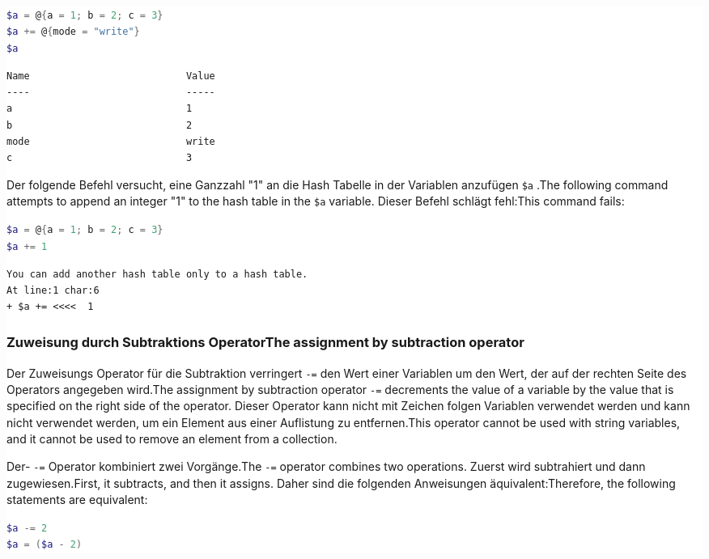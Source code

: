 ```powershell
$a = @{a = 1; b = 2; c = 3}
$a += @{mode = "write"}
$a
```

```
Name                           Value
----                           -----
a                              1
b                              2
mode                           write
c                              3
```

<span data-ttu-id="5dd52-188">Der folgende Befehl versucht, eine Ganzzahl "1" an die Hash Tabelle in der Variablen anzufügen `$a` .</span><span class="sxs-lookup"><span data-stu-id="5dd52-188">The following command attempts to append an integer "1" to the hash table in the `$a` variable.</span></span> <span data-ttu-id="5dd52-189">Dieser Befehl schlägt fehl:</span><span class="sxs-lookup"><span data-stu-id="5dd52-189">This command fails:</span></span>

```powershell
$a = @{a = 1; b = 2; c = 3}
$a += 1
```

```
You can add another hash table only to a hash table.
At line:1 char:6
+ $a += <<<<  1
```

### <a name="the-assignment-by-subtraction-operator"></a><span data-ttu-id="5dd52-190">Zuweisung durch Subtraktions Operator</span><span class="sxs-lookup"><span data-stu-id="5dd52-190">The assignment by subtraction operator</span></span>

<span data-ttu-id="5dd52-191">Der Zuweisungs Operator für die Subtraktion verringert `-=` den Wert einer Variablen um den Wert, der auf der rechten Seite des Operators angegeben wird.</span><span class="sxs-lookup"><span data-stu-id="5dd52-191">The assignment by subtraction operator `-=` decrements the value of a variable by the value that is specified on the right side of the operator.</span></span> <span data-ttu-id="5dd52-192">Dieser Operator kann nicht mit Zeichen folgen Variablen verwendet werden und kann nicht verwendet werden, um ein Element aus einer Auflistung zu entfernen.</span><span class="sxs-lookup"><span data-stu-id="5dd52-192">This operator cannot be used with string variables, and it cannot be used to remove an element from a collection.</span></span>

<span data-ttu-id="5dd52-193">Der- `-=` Operator kombiniert zwei Vorgänge.</span><span class="sxs-lookup"><span data-stu-id="5dd52-193">The `-=` operator combines two operations.</span></span> <span data-ttu-id="5dd52-194">Zuerst wird subtrahiert und dann zugewiesen.</span><span class="sxs-lookup"><span data-stu-id="5dd52-194">First, it subtracts, and then it assigns.</span></span> <span data-ttu-id="5dd52-195">Daher sind die folgenden Anweisungen äquivalent:</span><span class="sxs-lookup"><span data-stu-id="5dd52-195">Therefore, the following statements are equivalent:</span></span>

```powershell
$a -= 2
$a = ($a - 2)
```
